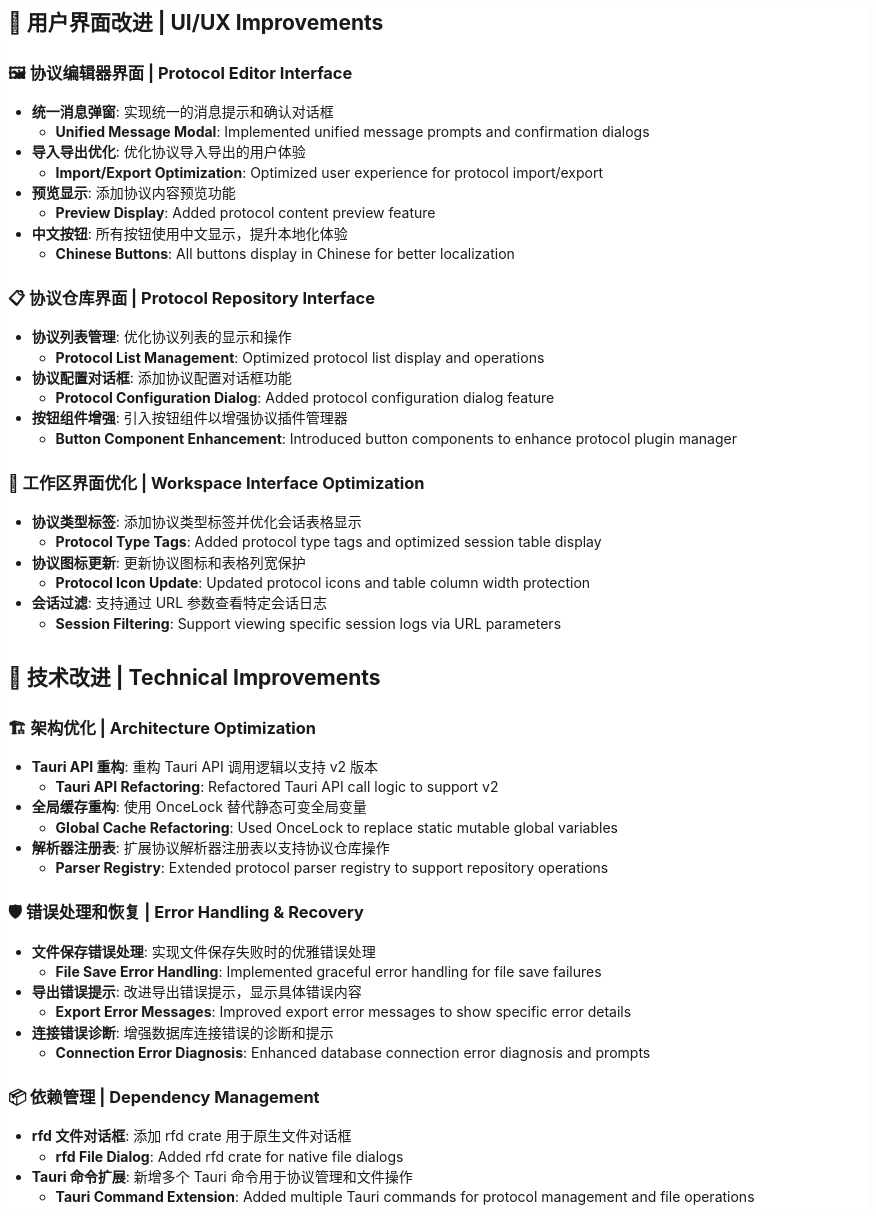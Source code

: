 ## 🎨 用户界面改进 | UI/UX Improvements

### 🖼️ 协议编辑器界面 | Protocol Editor Interface
- **统一消息弹窗**: 实现统一的消息提示和确认对话框
  - **Unified Message Modal**: Implemented unified message prompts and confirmation dialogs
- **导入导出优化**: 优化协议导入导出的用户体验
  - **Import/Export Optimization**: Optimized user experience for protocol import/export
- **预览显示**: 添加协议内容预览功能
  - **Preview Display**: Added protocol content preview feature
- **中文按钮**: 所有按钮使用中文显示，提升本地化体验
  - **Chinese Buttons**: All buttons display in Chinese for better localization

### 📋 协议仓库界面 | Protocol Repository Interface
- **协议列表管理**: 优化协议列表的显示和操作
  - **Protocol List Management**: Optimized protocol list display and operations
- **协议配置对话框**: 添加协议配置对话框功能
  - **Protocol Configuration Dialog**: Added protocol configuration dialog feature
- **按钮组件增强**: 引入按钮组件以增强协议插件管理器
  - **Button Component Enhancement**: Introduced button components to enhance protocol plugin manager

### 🎯 工作区界面优化 | Workspace Interface Optimization
- **协议类型标签**: 添加协议类型标签并优化会话表格显示
  - **Protocol Type Tags**: Added protocol type tags and optimized session table display
- **协议图标更新**: 更新协议图标和表格列宽保护
  - **Protocol Icon Update**: Updated protocol icons and table column width protection
- **会话过滤**: 支持通过 URL 参数查看特定会话日志
  - **Session Filtering**: Support viewing specific session logs via URL parameters

## 🔧 技术改进 | Technical Improvements

### 🏗️ 架构优化 | Architecture Optimization
- **Tauri API 重构**: 重构 Tauri API 调用逻辑以支持 v2 版本
  - **Tauri API Refactoring**: Refactored Tauri API call logic to support v2
- **全局缓存重构**: 使用 OnceLock 替代静态可变全局变量
  - **Global Cache Refactoring**: Used OnceLock to replace static mutable global variables
- **解析器注册表**: 扩展协议解析器注册表以支持协议仓库操作
  - **Parser Registry**: Extended protocol parser registry to support repository operations

### 🛡️ 错误处理和恢复 | Error Handling & Recovery
- **文件保存错误处理**: 实现文件保存失败时的优雅错误处理
  - **File Save Error Handling**: Implemented graceful error handling for file save failures
- **导出错误提示**: 改进导出错误提示，显示具体错误内容
  - **Export Error Messages**: Improved export error messages to show specific error details
- **连接错误诊断**: 增强数据库连接错误的诊断和提示
  - **Connection Error Diagnosis**: Enhanced database connection error diagnosis and prompts

### 📦 依赖管理 | Dependency Management
- **rfd 文件对话框**: 添加 rfd crate 用于原生文件对话框
  - **rfd File Dialog**: Added rfd crate for native file dialogs
- **Tauri 命令扩展**: 新增多个 Tauri 命令用于协议管理和文件操作
  - **Tauri Command Extension**: Added multiple Tauri commands for protocol management and file operations
